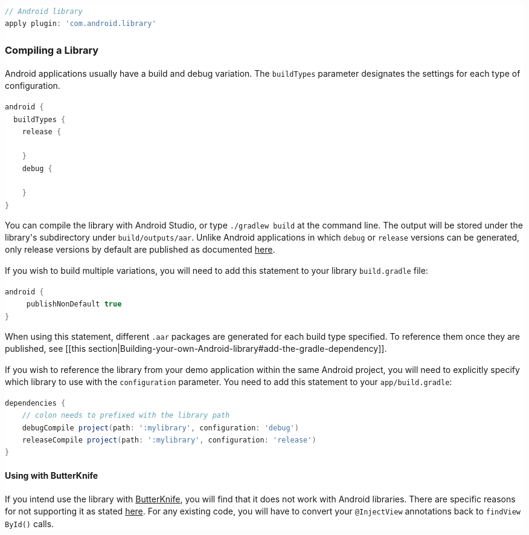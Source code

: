 ```gradle
// Android library
apply plugin: 'com.android.library'
```

### Compiling a Library

Android applications usually have a build and debug variation.  The `buildTypes` parameter designates the settings for each type of configuration.

```gradle
android {
  buildTypes {
    release {

    } 
    debug {

    }
}
```

You can compile the library with Android Studio, or type `./gradlew build` at the command line.  The output will be stored under the library's subdirectory under `build/outputs/aar`.   Unlike Android applications in which `debug` or `release` versions can be generated, only release versions by default are published as documented [here](http://tools.android.com/tech-docs/new-build-system/user-guide#TOC-Referencing-a-Library).  

If you wish to build multiple variations, you will need to add this statement to your library `build.gradle` file:

```gradle
android {
     publishNonDefault true
}
```

When using this statement, different `.aar` packages are generated for each build type specified.  To reference them once they are published, see [[this section|Building-your-own-Android-library#add-the-gradle-dependency]].

If you wish to reference the library from your demo application within the same Android project, you will need to explicitly specify which library to use with the `configuration` parameter.    You need to add this statement to your `app/build.gradle`:

```gradle
dependencies {
    // colon needs to prefixed with the library path
    debugCompile project(path: ':mylibrary', configuration: 'debug')
    releaseCompile project(path: ':mylibrary', configuration: 'release')
}
```

#### Using with ButterKnife

If you intend use the library with [ButterKnife](https://github.com/JakeWharton/butterknife/issues/45), you will find that it does not work with Android libraries.  There are specific reasons for not supporting it as stated [here](https://github.com/JakeWharton/butterknife/issues/100).  For any existing code, you will have to convert your `@InjectView` annotations back to `findViewById()` calls.  

